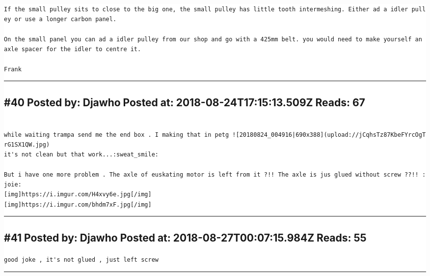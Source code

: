 ```
If the small pulley sits to close to the big one, the small pulley has little tooth intermeshing. Either ad a idler pulley or use a longer carbon panel. 

On the small panel you can ad a idler pulley from our shop and go with a 425mm belt. you would need to make yourself an axle spacer for the idler to centre it. 

Frank
```

---
## \#40 Posted by: Djawho Posted at: 2018-08-24T17:15:13.509Z Reads: 67

```

while waiting trampa send me the end box . I making that in petg ![20180824_004916|690x388](upload://jCqhsTz87KbeFYrcOgTrG1SX1QW.jpg)
it's not clean but that work...:sweat_smile:

But i have one more problem . The axle of euskating motor is left from it ?!! The axle is jus glued without screw ??!! :joie:
[img]https://i.imgur.com/H4xvy6e.jpg[/img]
[img]https://i.imgur.com/bhdm7xF.jpg[/img]
```

---
## \#41 Posted by: Djawho Posted at: 2018-08-27T00:07:15.984Z Reads: 55

```
good joke , it's not glued , just left screw
```

---
